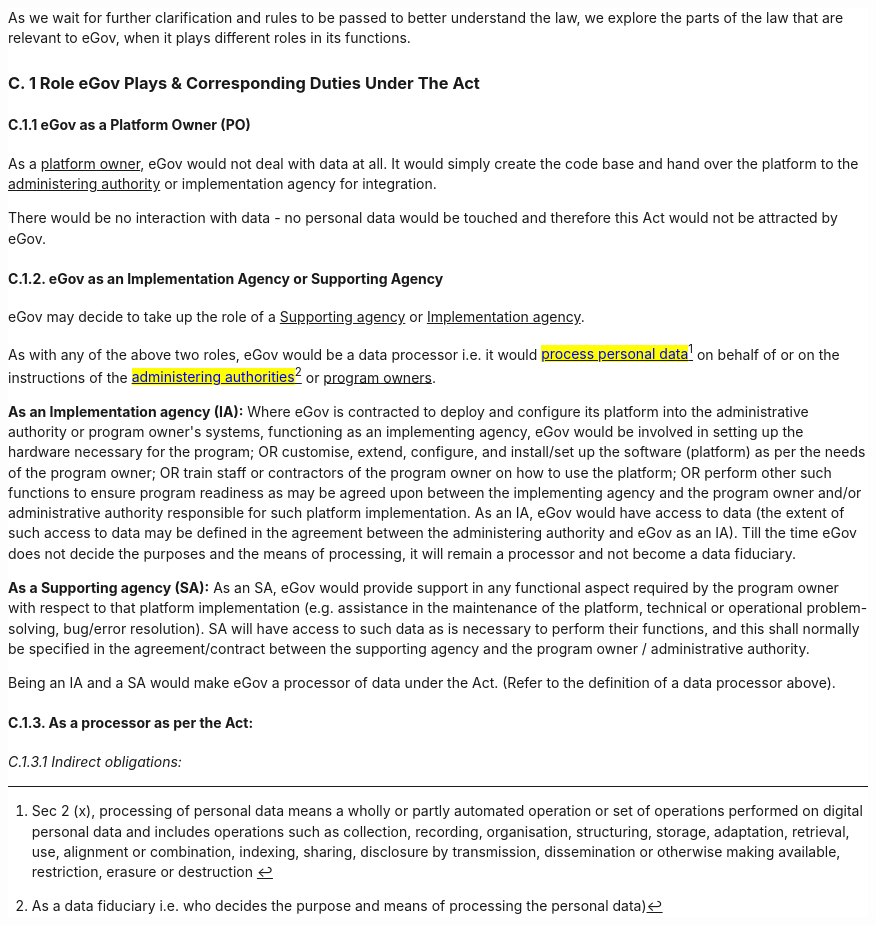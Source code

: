 As we wait for further clarification and rules to be passed to better understand the law, we explore the parts of the law that are relevant to eGov, when it plays different roles in its functions.

### **C. 1 Role eGov Plays & Corresponding Duties Under The Act** <a href="#_j6weu4s0qslq" id="_j6weu4s0qslq"></a>

#### C.1.1 eGov as a Platform Owner (PO) <a href="#_t1oqjjklnqap" id="_t1oqjjklnqap"></a>

As a [platform owner](data-protection-and-privacy-definitions.md#\_3qi4g54kifg), eGov would not deal with data at all. It would simply create the code base and hand over the platform to the [administering authority](data-protection-and-privacy-definitions.md#\_g1dw1k3q2q3y) or implementation agency for integration.

There would be no interaction with data - no personal data would be touched and therefore this Act would not be attracted by eGov.

#### C.1.2. eGov as an Implementation Agency or Supporting Agency <a href="#_e8yhqrg5t9pj" id="_e8yhqrg5t9pj"></a>

eGov may decide to take up the role of a [Supporting agency](data-protection-and-privacy-definitions.md#\_dda06cna3d29) or [Implementation agency](data-protection-and-privacy-definitions.md#\_8fq1xrj0s6f2).

As with any of the above two roles, eGov would be a data processor i.e. it would [<mark style="color:blue;">process personal data</mark>](#user-content-fn-11)[^11] on behalf of or on the instructions of the [<mark style="color:blue;">administering authorities</mark>](#user-content-fn-12)[^12] or [program owners](data-protection-and-privacy-definitions.md#\_90h2197sguap).

**As an Implementation agency (IA):** Where eGov is contracted to deploy and configure its platform into the administrative authority or program owner's systems, functioning as an implementing agency, eGov would be involved in setting up the hardware necessary for the program; OR customise, extend, configure, and install/set up the software (platform) as per the needs of the program owner; OR train staff or contractors of the program owner on how to use the platform; OR perform other such functions to ensure program readiness as may be agreed upon between the implementing agency and the program owner and/or administrative authority responsible for such platform implementation. As an IA, eGov would have access to data (the extent of such access to data may be defined in the agreement between the administering authority and eGov as an IA). Till the time eGov does not decide the purposes and the means of processing, it will remain a processor and not become a data fiduciary.

**As a Supporting agency (SA):** As an SA, eGov would provide support in any functional aspect required by the program owner with respect to that platform implementation (e.g. assistance in the maintenance of the platform, technical or operational problem-solving, bug/error resolution). SA will have access to such data as is necessary to perform their functions, and this shall normally be specified in the agreement/contract between the supporting agency and the program owner / administrative authority.

Being an IA and a SA would make eGov a processor of data under the Act. (Refer to the definition of a data processor above).

#### C.1.3. As a processor as per the Act: <a href="#_3yw4pijd1i3m" id="_3yw4pijd1i3m"></a>

_C.1.3.1 Indirect obligations:_


[^1]: “(i) The action must be sanctioned by law; (ii) The proposed action must be necessary in a democratic society for a legitimate aim; (iii) The extent of such interference must be proportionate to the need for such interference; (iv) There must be procedural guarantees against abuse of such interference.”&#x20;
[^2]: Do not collect what you do not need to collect.
[^3]: Data collected for a given purpose can be used only for that purpose.&#x20;
[^4]: Only a person whose role requires access to given data will be able to view / process that data. If the role does not require access to given data, that data will not be shared with them.
[^5]: _Sec 2(o) **data** means a representation of information, knowledge, facts, concepts or instructions which are being prepared or have been prepared in a formalized manner, and is intended to be processed, is being processed or has been processed in a computer system or computer network, and may be in any form (including computer printouts magnetic or optical storage media, punched cards, punched tapes) or stored internally in the memory of the computer._
[^6]: Also applicable if you are a government official (employee - domain level or counter level, a document verifier, field inspector, approver, clerk), or a platform provider, vendor/contractor, system administrator, IT administrator or IT team member and you receive, store or transmit data&#x20;
[^7]: As per the Eight Schedule of the Indian Constitution, following are the languages which can be used -: Assamese, Bengali, Gujarati, Hindi, Kannada, Kashmiri, Konkani, Malayalam, Manipuri, Marathi, Nepali, Oriya, Punjabi, Sanskrit, Sindhi, Tamil, Telugu, Urdu, Bodo, Santhali, Maithili and Dogri.&#x20;
[^8]: Sec 2(t)&#x20;
[^9]: Section 2 (i), (k), and (l) respectively&#x20;
[^10]: Sec 2(x)
[^11]: Sec 2 (x), processing of personal data means a wholly or partly automated operation or set of operations performed on digital personal data and includes operations such as collection, recording, organisation, structuring, storage, adaptation, retrieval, use, alignment or combination, indexing, sharing, disclosure by transmission, dissemination or otherwise making available, restriction, erasure or destruction&#x20;
[^12]: As a data fiduciary i.e. who decides the purpose and means of processing the personal data)